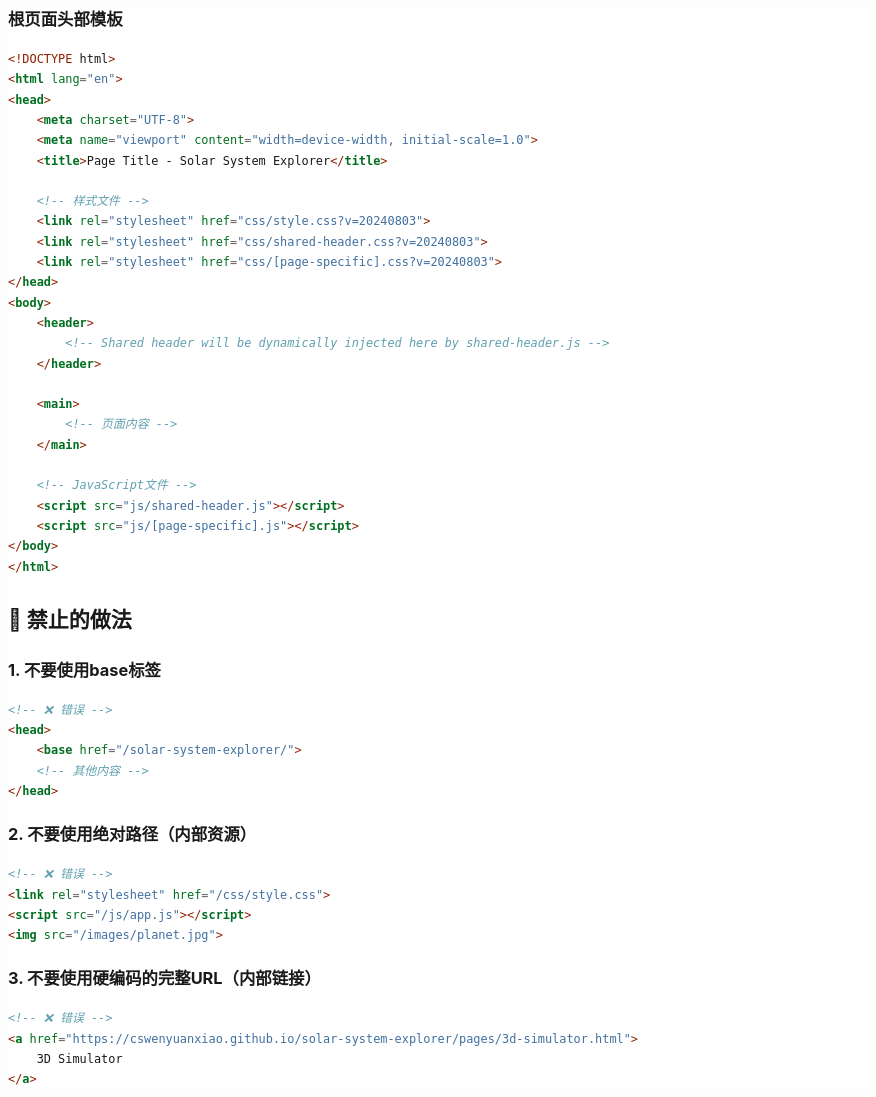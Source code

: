 ### 根页面头部模板
```html
<!DOCTYPE html>
<html lang="en">
<head>
    <meta charset="UTF-8">
    <meta name="viewport" content="width=device-width, initial-scale=1.0">
    <title>Page Title - Solar System Explorer</title>
    
    <!-- 样式文件 -->
    <link rel="stylesheet" href="css/style.css?v=20240803">
    <link rel="stylesheet" href="css/shared-header.css?v=20240803">
    <link rel="stylesheet" href="css/[page-specific].css?v=20240803">
</head>
<body>
    <header>
        <!-- Shared header will be dynamically injected here by shared-header.js -->
    </header>
    
    <main>
        <!-- 页面内容 -->
    </main>
    
    <!-- JavaScript文件 -->
    <script src="js/shared-header.js"></script>
    <script src="js/[page-specific].js"></script>
</body>
</html>
```

## 🚫 禁止的做法

### 1. 不要使用base标签
```html
<!-- ❌ 错误 -->
<head>
    <base href="/solar-system-explorer/">
    <!-- 其他内容 -->
</head>
```

### 2. 不要使用绝对路径（内部资源）
```html
<!-- ❌ 错误 -->
<link rel="stylesheet" href="/css/style.css">
<script src="/js/app.js"></script>
<img src="/images/planet.jpg">
```

### 3. 不要使用硬编码的完整URL（内部链接）
```html
<!-- ❌ 错误 -->
<a href="https://cswenyuanxiao.github.io/solar-system-explorer/pages/3d-simulator.html">
    3D Simulator
</a>
```
